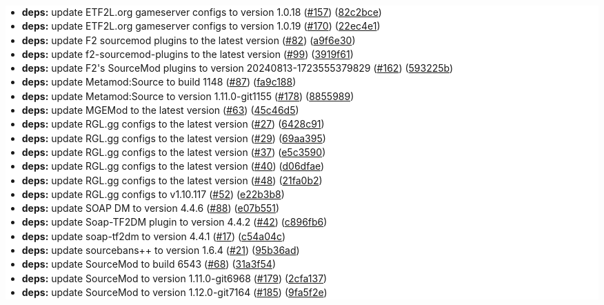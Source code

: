 * **deps:** update ETF2L.org gameserver configs to version 1.0.18 ([#157](https://github.com/latamgg/TF2-Servers/issues/157)) ([82c2bce](https://github.com/latamgg/TF2-Servers/commit/82c2bcea612757735aa42db9737995b4aa7c3ad4))
* **deps:** update ETF2L.org gameserver configs to version 1.0.19 ([#170](https://github.com/latamgg/TF2-Servers/issues/170)) ([22ec4e1](https://github.com/latamgg/TF2-Servers/commit/22ec4e18eec7b1bde739d6b612c5aeec793e51ac))
* **deps:** update F2 sourcemod plugins to the latest version ([#82](https://github.com/latamgg/TF2-Servers/issues/82)) ([a9f6e30](https://github.com/latamgg/TF2-Servers/commit/a9f6e30aec126978ed8351dd9e0322ffb9721502))
* **deps:** update f2-sourcemod-plugins to the latest version ([#99](https://github.com/latamgg/TF2-Servers/issues/99)) ([3919f61](https://github.com/latamgg/TF2-Servers/commit/3919f61f4f6d56bd353a32ce7981d0ead1178219))
* **deps:** update F2's SourceMod plugins to version 20240813-1723555379829 ([#162](https://github.com/latamgg/TF2-Servers/issues/162)) ([593225b](https://github.com/latamgg/TF2-Servers/commit/593225b6b82e392b9c84f70fa64513d4bcd97859))
* **deps:** update Metamod:Source to build 1148 ([#87](https://github.com/latamgg/TF2-Servers/issues/87)) ([fa9c188](https://github.com/latamgg/TF2-Servers/commit/fa9c1886397b5ab1e3861a4f9853b2f61c456496))
* **deps:** update Metamod:Source to version 1.11.0-git1155 ([#178](https://github.com/latamgg/TF2-Servers/issues/178)) ([8855989](https://github.com/latamgg/TF2-Servers/commit/8855989da137195a4b64755bc8ad9e3eb01d4b6a))
* **deps:** update MGEMod to the latest version ([#63](https://github.com/latamgg/TF2-Servers/issues/63)) ([45c46d5](https://github.com/latamgg/TF2-Servers/commit/45c46d5e4f067ae51037d4916583e328121fdaf1))
* **deps:** update RGL.gg configs to the latest version ([#27](https://github.com/latamgg/TF2-Servers/issues/27)) ([6428c91](https://github.com/latamgg/TF2-Servers/commit/6428c915070b14f96f1023ddbd894f74e1c89a26))
* **deps:** update RGL.gg configs to the latest version ([#29](https://github.com/latamgg/TF2-Servers/issues/29)) ([69aa395](https://github.com/latamgg/TF2-Servers/commit/69aa395612b4a1584a93a51f4ca9894a5f137ec9))
* **deps:** update RGL.gg configs to the latest version ([#37](https://github.com/latamgg/TF2-Servers/issues/37)) ([e5c3590](https://github.com/latamgg/TF2-Servers/commit/e5c35905741fc79da7a432e26349f0d61bc51e58))
* **deps:** update RGL.gg configs to the latest version ([#40](https://github.com/latamgg/TF2-Servers/issues/40)) ([d06dfae](https://github.com/latamgg/TF2-Servers/commit/d06dfae8786db884127996db5a79625037a9d769))
* **deps:** update RGL.gg configs to the latest version ([#48](https://github.com/latamgg/TF2-Servers/issues/48)) ([21fa0b2](https://github.com/latamgg/TF2-Servers/commit/21fa0b2fed6301666a3cb908f4a66f9767195bae))
* **deps:** update RGL.gg configs to v1.10.117 ([#52](https://github.com/latamgg/TF2-Servers/issues/52)) ([e22b3b8](https://github.com/latamgg/TF2-Servers/commit/e22b3b844b09468f02beea021863b74affea1841))
* **deps:** update SOAP DM to version 4.4.6 ([#88](https://github.com/latamgg/TF2-Servers/issues/88)) ([e07b551](https://github.com/latamgg/TF2-Servers/commit/e07b5514cb688b1af3892d8b2715536780c7dcc3))
* **deps:** update Soap-TF2DM plugin to version 4.4.2 ([#42](https://github.com/latamgg/TF2-Servers/issues/42)) ([c896fb6](https://github.com/latamgg/TF2-Servers/commit/c896fb691b896404b667099e560c5902ba6c8c30))
* **deps:** update soap-tf2dm to version 4.4.1 ([#17](https://github.com/latamgg/TF2-Servers/issues/17)) ([c54a04c](https://github.com/latamgg/TF2-Servers/commit/c54a04c52826a81f75c980db60f4525a9a27793b))
* **deps:** update sourcebans++ to version 1.6.4 ([#21](https://github.com/latamgg/TF2-Servers/issues/21)) ([95b36ad](https://github.com/latamgg/TF2-Servers/commit/95b36ad954a733a981212314c0ab74c98177eb3c))
* **deps:** update SourceMod to build 6543 ([#68](https://github.com/latamgg/TF2-Servers/issues/68)) ([31a3f54](https://github.com/latamgg/TF2-Servers/commit/31a3f54ccd2a94d17588b99d84e4abb7f470186e))
* **deps:** update SourceMod to version 1.11.0-git6968 ([#179](https://github.com/latamgg/TF2-Servers/issues/179)) ([2cfa137](https://github.com/latamgg/TF2-Servers/commit/2cfa137752292a1dd79abcc4395d019727c75bfb))
* **deps:** update SourceMod to version 1.12.0-git7164 ([#185](https://github.com/latamgg/TF2-Servers/issues/185)) ([9fa5f2e](https://github.com/latamgg/TF2-Servers/commit/9fa5f2e6517032c8c8294cca52f2bc22ba2e00df))